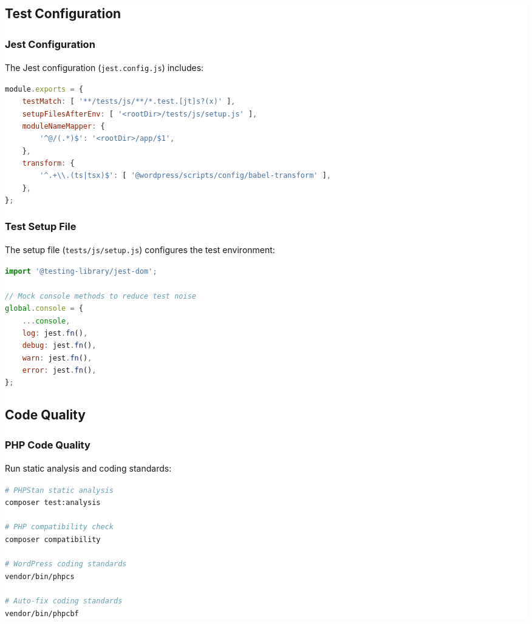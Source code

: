 ## Test Configuration

### Jest Configuration

The Jest configuration (`jest.config.js`) includes:

```javascript
module.exports = {
    testMatch: [ '**/tests/js/**/*.test.[jt]s?(x)' ],
    setupFilesAfterEnv: [ '<rootDir>/tests/js/setup.js' ],
    moduleNameMapper: {
        '^@/(.*)$': '<rootDir>/app/$1',
    },
    transform: {
        '^.+\\.(ts|tsx)$': [ '@wordpress/scripts/config/babel-transform' ],
    },
};
```

### Test Setup File

The setup file (`tests/js/setup.js`) configures the test environment:

```javascript
import '@testing-library/jest-dom';

// Mock console methods to reduce test noise
global.console = {
    ...console,
    log: jest.fn(),
    debug: jest.fn(),
    warn: jest.fn(),
    error: jest.fn(),
};
```

## Code Quality

### PHP Code Quality

Run static analysis and coding standards:

```bash
# PHPStan static analysis
composer test:analysis

# PHP compatibility check
composer compatibility

# WordPress coding standards
vendor/bin/phpcs

# Auto-fix coding standards
vendor/bin/phpcbf
```

